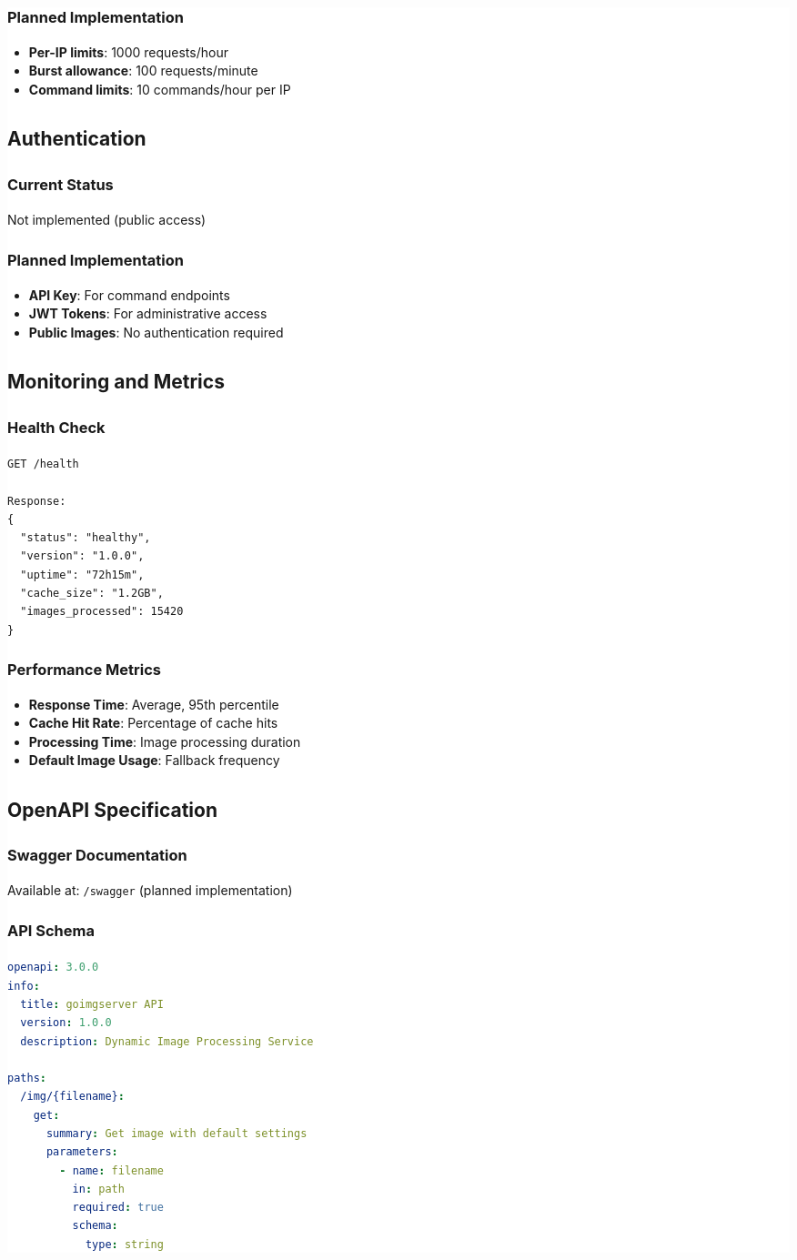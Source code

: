 ### Planned Implementation
- **Per-IP limits**: 1000 requests/hour
- **Burst allowance**: 100 requests/minute
- **Command limits**: 10 commands/hour per IP

## Authentication

### Current Status
Not implemented (public access)

### Planned Implementation
- **API Key**: For command endpoints
- **JWT Tokens**: For administrative access
- **Public Images**: No authentication required

## Monitoring and Metrics

### Health Check
```http
GET /health

Response:
{
  "status": "healthy",
  "version": "1.0.0",
  "uptime": "72h15m",
  "cache_size": "1.2GB",
  "images_processed": 15420
}
```

### Performance Metrics
- **Response Time**: Average, 95th percentile
- **Cache Hit Rate**: Percentage of cache hits
- **Processing Time**: Image processing duration
- **Default Image Usage**: Fallback frequency

## OpenAPI Specification

### Swagger Documentation
Available at: `/swagger` (planned implementation)

### API Schema
```yaml
openapi: 3.0.0
info:
  title: goimgserver API
  version: 1.0.0
  description: Dynamic Image Processing Service

paths:
  /img/{filename}:
    get:
      summary: Get image with default settings
      parameters:
        - name: filename
          in: path
          required: true
          schema:
            type: string
```